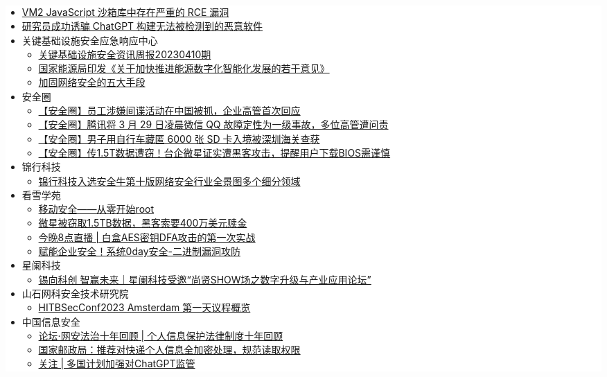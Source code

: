   - [VM2 JavaScript 沙箱库中存在严重的 RCE 漏洞](https://mp.weixin.qq.com/s?__biz=MzI2NTg4OTc5Nw==&mid=2247516192&idx=3&sn=8ab0a31dc71c4a46eafb1990c1f0f021&chksm=ea94b14adde3385cb974be6e0db2bac6737f0ffb278d0cb57922f45c53afcb115f38d3ad64de&scene=58&subscene=0#rd)
  - [研究员成功诱骗 ChatGPT 构建无法被检测到的恶意软件](https://mp.weixin.qq.com/s?__biz=MzI2NTg4OTc5Nw==&mid=2247516192&idx=4&sn=b29b7241f0df2fdbfb34d779834e59f3&chksm=ea94b14adde3385cec864a622b1c368b9584f13da58fd0abc33c7d7a704e43c5749ae1676b23&scene=58&subscene=0#rd)
- 关键基础设施安全应急响应中心
  - [关键基础设施安全资讯周报20230410期](https://mp.weixin.qq.com/s?__biz=MzkyMzAwMDEyNg==&mid=2247535825&idx=1&sn=72cd327de2341a600f2650dcd7b5c980&chksm=c1e9c080f69e499665b1f704d340ecdddaac76236eb9acdb951c6feb41ca087aef8867bba26a&scene=58&subscene=0#rd)
  - [国家能源局印发《关于加快推进能源数字化智能化发展的若干意见》](https://mp.weixin.qq.com/s?__biz=MzkyMzAwMDEyNg==&mid=2247535825&idx=2&sn=4eea6338cfcb802cf5dda4a8404e311b&chksm=c1e9c080f69e4996dfdd72cc0443f6f3c297eca2f321a59a2bacc6d4fb6ef67aec44b52e630b&scene=58&subscene=0#rd)
  - [加固网络安全的五大手段](https://mp.weixin.qq.com/s?__biz=MzkyMzAwMDEyNg==&mid=2247535825&idx=3&sn=18898ec4e79c8d1bd5dfacf8dfdba561&chksm=c1e9c080f69e499632b124c126e42aa2be10b5466103a59534ac362ccf11e839ca57b3cc229d&scene=58&subscene=0#rd)
- 安全圈
  - [【安全圈】员工涉嫌间谍活动在中国被抓，企业高管首次回应](https://mp.weixin.qq.com/s?__biz=MzIzMzE4NDU1OQ==&mid=2652032290&idx=1&sn=abaed30de25ea14638b2398d87321c70&chksm=f36fe162c4186874d5c2c05ce6fdc9e85a8675cee9e84dcaca15f5602ec6b16e6ae3a6ff01d9&scene=58&subscene=0#rd)
  - [【安全圈】腾讯将 3 月 29 日凌晨微信 QQ 故障定性为一级事故，多位高管遭问责](https://mp.weixin.qq.com/s?__biz=MzIzMzE4NDU1OQ==&mid=2652032290&idx=2&sn=8b44e1fe503396f598186dd4fec0773f&chksm=f36fe162c4186874c05ac9b190cf3355e662ff93ef59cc787a3f3f73b2df379fb4001914710a&scene=58&subscene=0#rd)
  - [【安全圈】男子用自行车藏匿 6000 张 SD 卡入境被深圳海关查获](https://mp.weixin.qq.com/s?__biz=MzIzMzE4NDU1OQ==&mid=2652032290&idx=3&sn=b910aeaed78127b7dedad54c0d699542&chksm=f36fe162c4186874acb5b4e827b7ae4e0ff22a4b839d555b14cfcd5fb00fcb84cc21e122643e&scene=58&subscene=0#rd)
  - [【安全圈】传1.5T数据遭窃！台企微星证实遭黑客攻击，提醒用户下载BIOS需谨慎](https://mp.weixin.qq.com/s?__biz=MzIzMzE4NDU1OQ==&mid=2652032290&idx=4&sn=b5aca53cce1210a4a543f727d019b600&chksm=f36fe162c4186874d87b0e2b0a1152dd2ef17c15d9ed3608197b59cbff33e4c2fd8c248ad268&scene=58&subscene=0#rd)
- 锦行科技
  - [锦行科技入选安全牛第十版网络安全行业全景图多个细分领域](https://mp.weixin.qq.com/s?__biz=MzIxNTQxMjQyNg==&mid=2247491433&idx=1&sn=3d6cdab3cb149e8cabb7cbd39d9271ac&chksm=9799e4cca0ee6dda3c74b3350a6a98c9b9101e1dede82e182749b2f66627bd4051a27b5538d9&scene=58&subscene=0#rd)
- 看雪学苑
  - [移动安全——从零开始root](https://mp.weixin.qq.com/s?__biz=MjM5NTc2MDYxMw==&mid=2458501417&idx=1&sn=b7cbbba92ecf1745a7cd62fd1dfd9ffe&chksm=b18ef1a386f978b534a4d6f4849ed75f76c53992a73c55171df632d193997b96c1f3e8509afe&scene=58&subscene=0#rd)
  - [微星被窃取1.5TB数据，黑客索要400万美元赎金](https://mp.weixin.qq.com/s?__biz=MjM5NTc2MDYxMw==&mid=2458501417&idx=2&sn=efea3656b5d1c438947c0b0df7753484&chksm=b18ef1a386f978b5ddd914d27c407a4707b233fc719a0bb58a5aa4486ee0786fe64e60876490&scene=58&subscene=0#rd)
  - [今晚8点直播 | 白盒AES密钥DFA攻击的第一次实战](https://mp.weixin.qq.com/s?__biz=MjM5NTc2MDYxMw==&mid=2458501417&idx=3&sn=9564f6e2f43fb2e596f1ecc4e6ecde11&chksm=b18ef1a386f978b570cbe316489b558f50627f15df90b94f19a6ba82ded06613a10850908b5b&scene=58&subscene=0#rd)
  - [赋能企业安全！系统0day安全-二进制漏洞攻防](https://mp.weixin.qq.com/s?__biz=MjM5NTc2MDYxMw==&mid=2458501417&idx=4&sn=95f27b53a93dc97ad95808068e59ee96&chksm=b18ef1a386f978b55065760dea3f23e4889b61e33402a7ae33d756e7395201c8481bfa6528c4&scene=58&subscene=0#rd)
- 星阑科技
  - [锡向科创 智赢未来｜星阑科技受邀“尚贤SHOW场之数字升级与产业应用论坛”](https://mp.weixin.qq.com/s?__biz=Mzg5NjEyMjA5OQ==&mid=2247497419&idx=1&sn=ba256f4b30625d29fbffa477c6ac7965&chksm=c0075b57f770d241773e571ab7ac9a4d007e50e15e1ad5f40e31b64911aa2207b89a66886290&scene=58&subscene=0#rd)
- 山石网科安全技术研究院
  - [HITBSecConf2023 Amsterdam 第一天议程概览](https://mp.weixin.qq.com/s?__biz=MzUzMDUxNTE1Mw==&mid=2247500694&idx=1&sn=65f9278f35f151f0a905e079399b11fe&chksm=fa521628cd259f3e6833e54c5f286b5128cbc0ef344c59b4d7e9e65936533e65791c01400d4d&scene=58&subscene=0#rd)
- 中国信息安全
  - [论坛·网安法治十年回顾 | 个人信息保护法律制度十年回顾](https://mp.weixin.qq.com/s?__biz=MzA5MzE5MDAzOA==&mid=2664181004&idx=1&sn=593264855a3c23386610edfc89b766e0&chksm=8b592ff5bc2ea6e31c4737163864e5c37c9de21d0d53a1e28c970838c70bbdbfdb7b16654eff&scene=58&subscene=0#rd)
  - [国家邮政局：推荐对快递个人信息全加密处理，规范读取权限](https://mp.weixin.qq.com/s?__biz=MzA5MzE5MDAzOA==&mid=2664181004&idx=2&sn=4a843f4f04e8f19858a425bd42a5ed59&chksm=8b592ff5bc2ea6e37a1fd4fb247e92a1ed00f2a7ea2f9e8c43652d5929a642b77fbf3fad6ccd&scene=58&subscene=0#rd)
  - [关注 | 多国计划加强对ChatGPT监管](https://mp.weixin.qq.com/s?__biz=MzA5MzE5MDAzOA==&mid=2664181004&idx=3&sn=c5e54d8c309e9b7478255475a45ef33d&chksm=8b592ff5bc2ea6e358d1d518c444b70b512701364aae329f36712ff488ee8cb780adeca95cee&scene=58&subscene=0#rd)